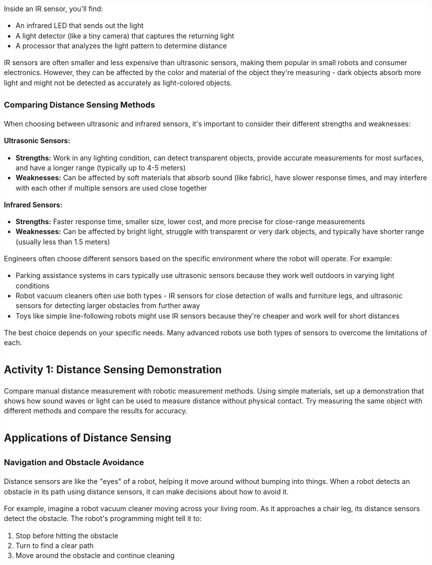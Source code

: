Inside an IR sensor, you'll find:
- An infrared LED that sends out the light
- A light detector (like a tiny camera) that captures the returning light
- A processor that analyzes the light pattern to determine distance

IR sensors are often smaller and less expensive than ultrasonic sensors, making them popular in small robots and consumer electronics. However, they can be affected by the color and material of the object they're measuring - dark objects absorb more light and might not be detected as accurately as light-colored objects.

### **Comparing Distance Sensing Methods**

When choosing between ultrasonic and infrared sensors, it's important to consider their different strengths and weaknesses:

**Ultrasonic Sensors:**
- **Strengths:** Work in any lighting condition, can detect transparent objects, provide accurate measurements for most surfaces, and have a longer range (typically up to 4-5 meters)
- **Weaknesses:** Can be affected by soft materials that absorb sound (like fabric), have slower response times, and may interfere with each other if multiple sensors are used close together

**Infrared Sensors:**
- **Strengths:** Faster response time, smaller size, lower cost, and more precise for close-range measurements
- **Weaknesses:** Can be affected by bright light, struggle with transparent or very dark objects, and typically have shorter range (usually less than 1.5 meters)

Engineers often choose different sensors based on the specific environment where the robot will operate. For example:
- Parking assistance systems in cars typically use ultrasonic sensors because they work well outdoors in varying light conditions
- Robot vacuum cleaners often use both types - IR sensors for close detection of walls and furniture legs, and ultrasonic sensors for detecting larger obstacles from further away
- Toys like simple line-following robots might use IR sensors because they're cheaper and work well for short distances

The best choice depends on your specific needs. Many advanced robots use both types of sensors to overcome the limitations of each.

## **Activity 1: Distance Sensing Demonstration**
Compare manual distance measurement with robotic measurement methods. Using simple materials, set up a demonstration that shows how sound waves or light can be used to measure distance without physical contact. Try measuring the same object with different methods and compare the results for accuracy.

## **Applications of Distance Sensing**
### **Navigation and Obstacle Avoidance**
Distance sensors are like the "eyes" of a robot, helping it move around without bumping into things. When a robot detects an obstacle in its path using distance sensors, it can make decisions about how to avoid it.

For example, imagine a robot vacuum cleaner moving across your living room. As it approaches a chair leg, its distance sensors detect the obstacle. The robot's programming might tell it to:
1. Stop before hitting the obstacle
2. Turn to find a clear path
3. Move around the obstacle and continue cleaning
